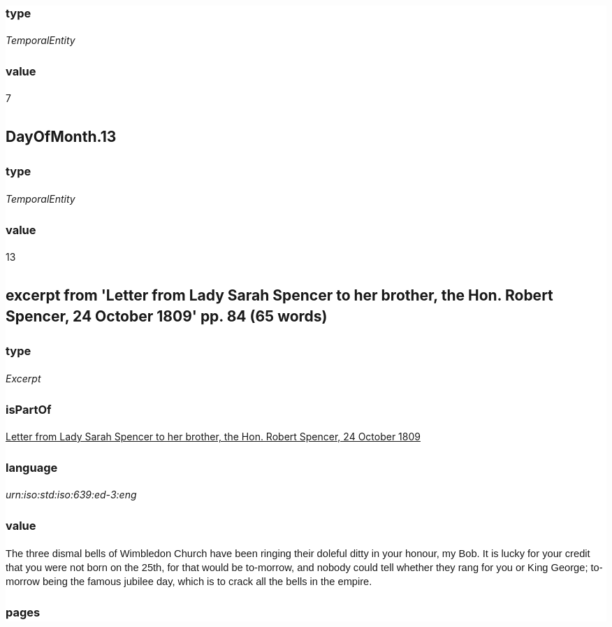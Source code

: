 ### type


*TemporalEntity*

### value


7

## DayOfMonth.13

### type


*TemporalEntity*

### value


13

## excerpt from 'Letter from Lady Sarah Spencer to her brother, the Hon. Robert Spencer, 24 October 1809' pp. 84 (65 words)

### type


*Excerpt*

### isPartOf


[Letter from Lady Sarah Spencer to her brother, the Hon. Robert Spencer, 24 October 1809](#Letter-from-Lady-Sarah-Spencer-to-her-brother-the-Hon.-Robert-Spencer-24-October-1809)

### language


*urn:iso:std:iso:639:ed-3:eng*

### value


<p><span style="font-size: 11.0pt; line-height: 115%; font-family: 'Calibri',sans-serif; mso-ascii-theme-font: minor-latin; mso-fareast-font-family: Calibri; mso-fareast-theme-font: minor-latin; mso-hansi-theme-font: minor-latin; mso-bidi-font-family: 'Times New Roman'; mso-bidi-theme-font: minor-bidi; mso-ansi-language: EN-GB; mso-fareast-language: EN-US; mso-bidi-language: AR-SA;">The three dismal bells of Wimbledon Church have been ringing their doleful ditty in your honour, my Bob. It is lucky for your credit that you were not born on the 25th, for that would be to-morrow, and nobody could tell whether they rang for you or King George; to-morrow being the famous jubilee day, which is to crack all the bells in the empire.</span></p>

### pages
